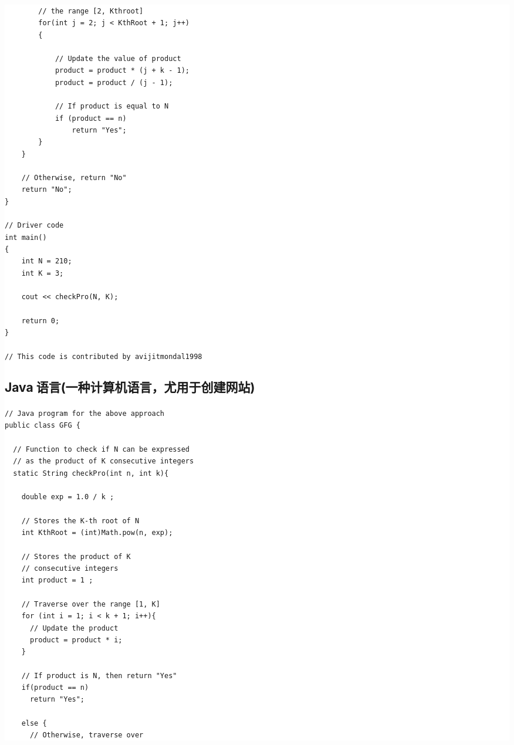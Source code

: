 ```
        // the range [2, Kthroot]
        for(int j = 2; j < KthRoot + 1; j++)
        {

            // Update the value of product
            product = product * (j + k - 1);
            product = product / (j - 1);

            // If product is equal to N
            if (product == n)
                return "Yes";
        } 
    }

    // Otherwise, return "No"
    return "No";
}

// Driver code
int main()
{
    int N = 210;
    int K = 3;

    cout << checkPro(N, K);

    return 0;
}

// This code is contributed by avijitmondal1998
```

## Java 语言(一种计算机语言，尤用于创建网站)

```
// Java program for the above approach
public class GFG {

  // Function to check if N can be expressed
  // as the product of K consecutive integers
  static String checkPro(int n, int k){

    double exp = 1.0 / k ;

    // Stores the K-th root of N
    int KthRoot = (int)Math.pow(n, exp);

    // Stores the product of K
    // consecutive integers
    int product = 1 ;

    // Traverse over the range [1, K]
    for (int i = 1; i < k + 1; i++){
      // Update the product
      product = product * i;
    }

    // If product is N, then return "Yes"
    if(product == n)
      return "Yes";

    else {
      // Otherwise, traverse over
```